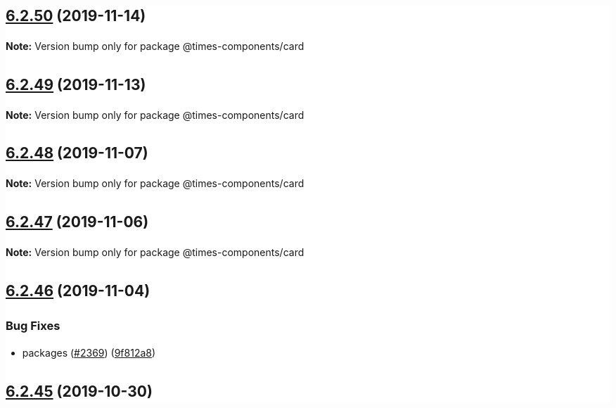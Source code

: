 



## [6.2.50](https://github.com/newsuk/times-components/compare/@times-components/card@6.2.49...@times-components/card@6.2.50) (2019-11-14)

**Note:** Version bump only for package @times-components/card





## [6.2.49](https://github.com/newsuk/times-components/compare/@times-components/card@6.2.48...@times-components/card@6.2.49) (2019-11-13)

**Note:** Version bump only for package @times-components/card





## [6.2.48](https://github.com/newsuk/times-components/compare/@times-components/card@6.2.47...@times-components/card@6.2.48) (2019-11-07)

**Note:** Version bump only for package @times-components/card





## [6.2.47](https://github.com/newsuk/times-components/compare/@times-components/card@6.2.46...@times-components/card@6.2.47) (2019-11-06)

**Note:** Version bump only for package @times-components/card





## [6.2.46](https://github.com/newsuk/times-components/compare/@times-components/card@6.2.45...@times-components/card@6.2.46) (2019-11-04)


### Bug Fixes

* packages ([#2369](https://github.com/newsuk/times-components/issues/2369)) ([9f812a8](https://github.com/newsuk/times-components/commit/9f812a8ba3f0aa192d7dd863b125d6422fc9b717))





## [6.2.45](https://github.com/newsuk/times-components/compare/@times-components/card@6.2.44...@times-components/card@6.2.45) (2019-10-30)
